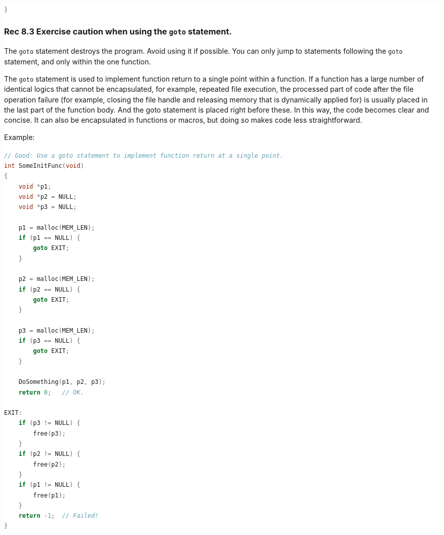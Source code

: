 ```c
}
```

### <a name="a8-3"></a>Rec 8.3 Exercise caution when using the `goto` statement.

The `goto` statement destroys the program. Avoid using it if possible. You can only jump to statements following the `goto` statement, and only within the one function.

The `goto` statement is used to implement function return to a single point within a function.
If a function has a large number of identical logics that cannot be encapsulated, for example, repeated file execution, the processed part of code after the file operation failure (for example, closing the file handle and releasing memory that is dynamically applied for) is usually placed in the last part of the function body. And the goto statement is placed right before these. In this way, the code becomes clear and concise. It can also be encapsulated in functions or macros, but doing so makes code less straightforward.

Example:

```c
// Good: Use a goto statement to implement function return at a single point.
int SomeInitFunc(void)
{
    void *p1;
    void *p2 = NULL;
    void *p3 = NULL;

    p1 = malloc(MEM_LEN);
    if (p1 == NULL) {
        goto EXIT;
    }

    p2 = malloc(MEM_LEN);
    if (p2 == NULL) {
        goto EXIT;
    }

    p3 = malloc(MEM_LEN);
    if (p3 == NULL) {
        goto EXIT;
    }

    DoSomething(p1, p2, p3);
    return 0;   // OK.

EXIT:
    if (p3 != NULL) {
        free(p3);
    }
    if (p2 != NULL) {
        free(p2);
    }
    if (p1 != NULL) {
        free(p1);
    }
    return -1;  // Failed!
}
```
